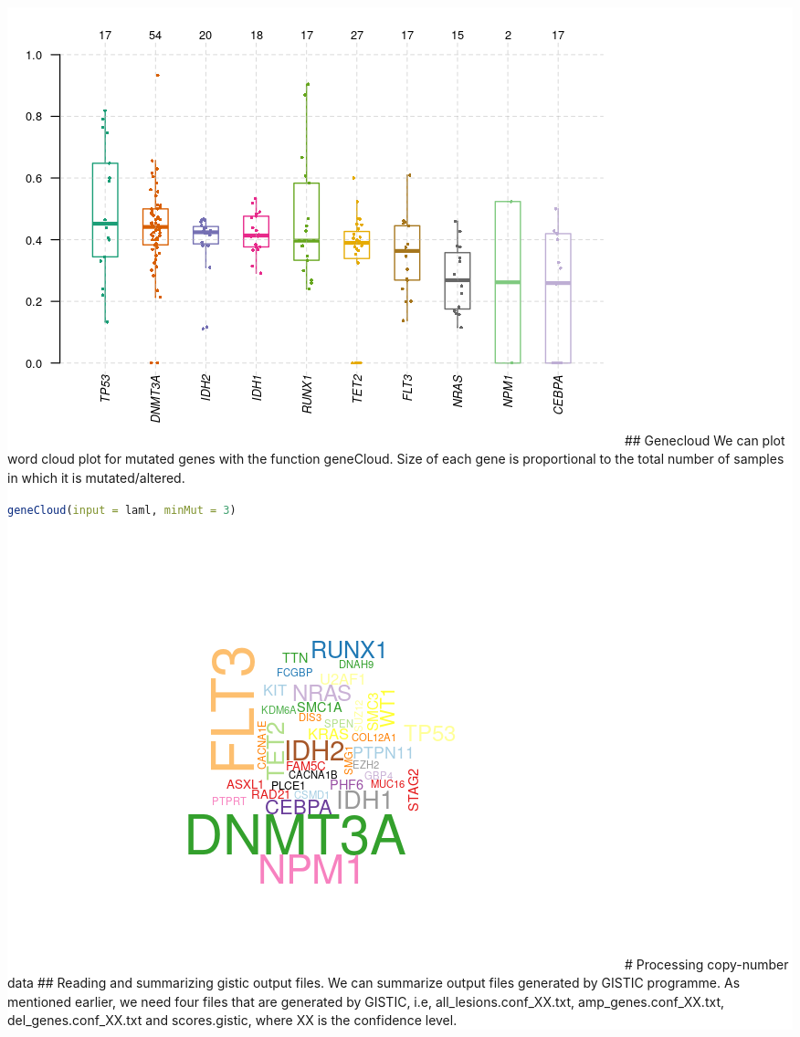 ![](cancerGenomics_files/figure-gfm/unnamed-chunk-18-1.png) \#\#
Genecloud We can plot word cloud plot for mutated genes with the
function geneCloud. Size of each gene is proportional to the total
number of samples in which it is mutated/altered.

``` r
geneCloud(input = laml, minMut = 3)
```

![](cancerGenomics_files/figure-gfm/unnamed-chunk-19-1.png) \#
Processing copy-number data \#\# Reading and summarizing gistic output
files. We can summarize output files generated by GISTIC programme. As
mentioned earlier, we need four files that are generated by GISTIC, i.e,
all\_lesions.conf\_XX.txt, amp\_genes.conf\_XX.txt,
del\_genes.conf\_XX.txt and scores.gistic, where XX is the confidence
level.